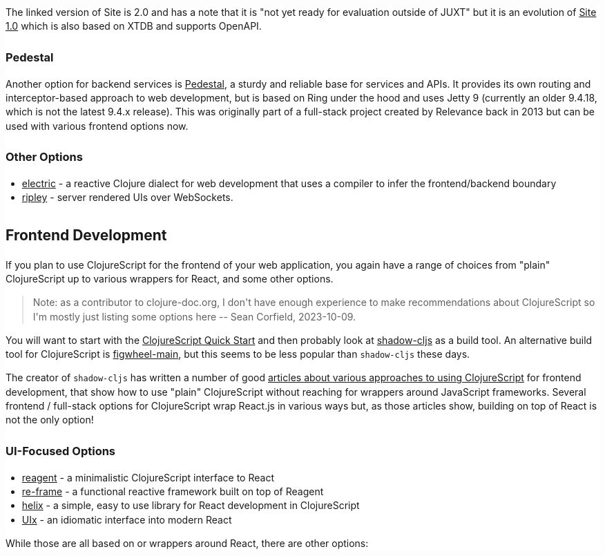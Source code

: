 The linked version of Site is 2.0 and has a note that it is
"not yet ready for evaluation outside of JUXT" but it is an evolution
of [Site 1.0](https://github.com/juxt/site) which is also based on XTDB and
supports OpenAPI.

### Pedestal

Another option for backend services is [Pedestal](http://pedestal.io/),
a sturdy and reliable base for services and APIs. It provides its own
routing and interceptor-based approach to web development, but is based
on Ring under the hood and uses Jetty 9 (currently an older 9.4.18,
which is not the latest 9.4.x release). This was originally part of a
full-stack project created by Relevance back in 2013 but can be used with various
frontend options now.

### Other Options

* [electric](https://github.com/hyperfiddle/electric) - a reactive Clojure dialect for web development that uses a compiler to infer the frontend/backend boundary
* [ripley](https://github.com/tatut/ripley) - server rendered UIs over WebSockets.

## Frontend Development

If you plan to use ClojureScript for the frontend of your web application,
you again have a range of choices from "plain" ClojureScript up to
various wrappers for React, and some other options.

> Note: as a contributor to clojure-doc.org, I don't have enough experience to make recommendations about ClojureScript so I'm mostly just listing some options here -- Sean Corfield, 2023-10-09.

You will want to start with the [ClojureScript Quick Start](https://clojurescript.org/guides/quick-start)
and then probably look at [shadow-cljs](https://github.com/thheller/shadow-cljs) as a build tool.
An alternative build tool for ClojureScript is [figwheel-main](https://figwheel.org/),
but this seems to be less popular than `shadow-cljs` these days.

The creator of `shadow-cljs` has written a number of good
[articles about various approaches to using ClojureScript](https://code.thheller.com/)
for frontend development, that show how to use "plain" ClojureScript without
reaching for wrappers around JavaScript frameworks.
Several frontend / full-stack options for ClojureScript wrap React.js in various ways
but, as those articles show, building on top of React is not the only option!

### UI-Focused Options

* [reagent](https://reagent-project.github.io/) - a minimalistic ClojureScript interface to React
* [re-frame](http://day8.github.io/re-frame/) - a functional reactive framework built on top of Reagent
* [helix](https://github.com/lilactown/helix) - a simple, easy to use library for React development in ClojureScript
* [UIx](https://pitch-io.github.io/uix/docs/) - an idiomatic interface into modern React

While those are all based on or wrappers around React, there are other options:
